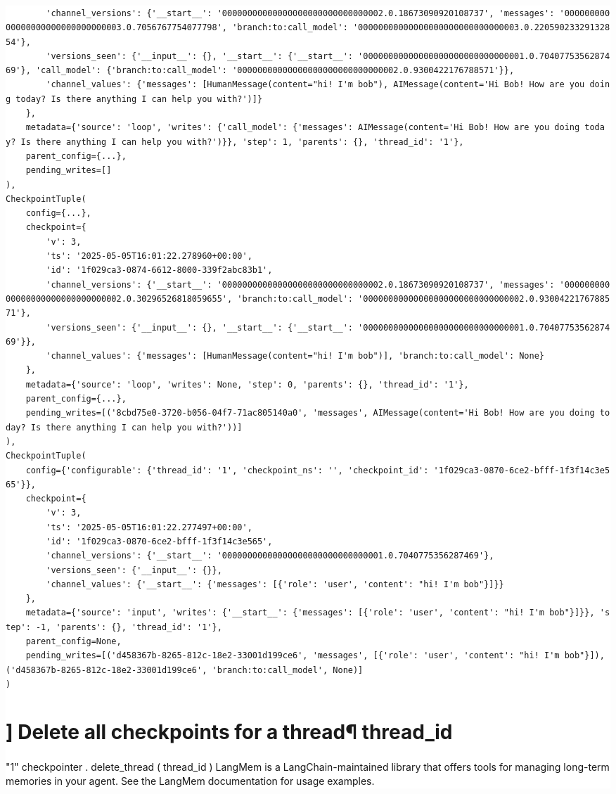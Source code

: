             'channel_versions': {'__start__': '00000000000000000000000000000002.0.18673090920108737', 'messages': '00000000000000000000000000000003.0.7056767754077798', 'branch:to:call_model': '00000000000000000000000000000003.0.22059023329132854'}, 
            'versions_seen': {'__input__': {}, '__start__': {'__start__': '00000000000000000000000000000001.0.7040775356287469'}, 'call_model': {'branch:to:call_model': '00000000000000000000000000000002.0.9300422176788571'}}, 
            'channel_values': {'messages': [HumanMessage(content="hi! I'm bob"), AIMessage(content='Hi Bob! How are you doing today? Is there anything I can help you with?')]}
        }, 
        metadata={'source': 'loop', 'writes': {'call_model': {'messages': AIMessage(content='Hi Bob! How are you doing today? Is there anything I can help you with?')}}, 'step': 1, 'parents': {}, 'thread_id': '1'}, 
        parent_config={...}, 
        pending_writes=[]
    ),
    CheckpointTuple(
        config={...}, 
        checkpoint={
            'v': 3, 
            'ts': '2025-05-05T16:01:22.278960+00:00', 
            'id': '1f029ca3-0874-6612-8000-339f2abc83b1', 
            'channel_versions': {'__start__': '00000000000000000000000000000002.0.18673090920108737', 'messages': '00000000000000000000000000000002.0.30296526818059655', 'branch:to:call_model': '00000000000000000000000000000002.0.9300422176788571'}, 
            'versions_seen': {'__input__': {}, '__start__': {'__start__': '00000000000000000000000000000001.0.7040775356287469'}}, 
            'channel_values': {'messages': [HumanMessage(content="hi! I'm bob")], 'branch:to:call_model': None}
        }, 
        metadata={'source': 'loop', 'writes': None, 'step': 0, 'parents': {}, 'thread_id': '1'}, 
        parent_config={...}, 
        pending_writes=[('8cbd75e0-3720-b056-04f7-71ac805140a0', 'messages', AIMessage(content='Hi Bob! How are you doing today? Is there anything I can help you with?'))]
    ),
    CheckpointTuple(
        config={'configurable': {'thread_id': '1', 'checkpoint_ns': '', 'checkpoint_id': '1f029ca3-0870-6ce2-bfff-1f3f14c3e565'}}, 
        checkpoint={
            'v': 3, 
            'ts': '2025-05-05T16:01:22.277497+00:00', 
            'id': '1f029ca3-0870-6ce2-bfff-1f3f14c3e565', 
            'channel_versions': {'__start__': '00000000000000000000000000000001.0.7040775356287469'}, 
            'versions_seen': {'__input__': {}}, 
            'channel_values': {'__start__': {'messages': [{'role': 'user', 'content': "hi! I'm bob"}]}}
        }, 
        metadata={'source': 'input', 'writes': {'__start__': {'messages': [{'role': 'user', 'content': "hi! I'm bob"}]}}, 'step': -1, 'parents': {}, 'thread_id': '1'}, 
        parent_config=None, 
        pending_writes=[('d458367b-8265-812c-18e2-33001d199ce6', 'messages', [{'role': 'user', 'content': "hi! I'm bob"}]), ('d458367b-8265-812c-18e2-33001d199ce6', 'branch:to:call_model', None)]
    )
]
Delete all checkpoints for a thread¶
thread_id 
= 
"1"
checkpointer
.
delete_thread
(
thread_id
)
LangMem is a LangChain-maintained library that offers tools for managing long-term memories in your agent. See the LangMem documentation for usage examples.